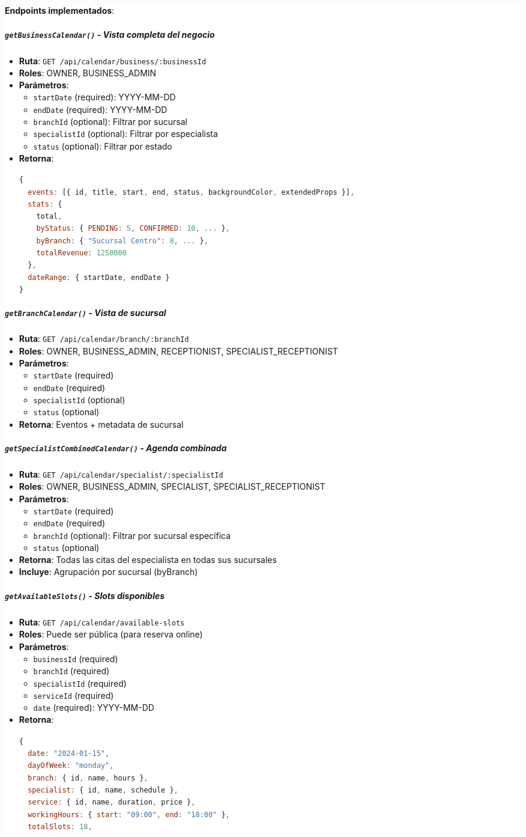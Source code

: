 **Endpoints implementados**:

##### `getBusinessCalendar()` - Vista completa del negocio
- **Ruta**: `GET /api/calendar/business/:businessId`
- **Roles**: OWNER, BUSINESS_ADMIN
- **Parámetros**:
  - `startDate` (required): YYYY-MM-DD
  - `endDate` (required): YYYY-MM-DD
  - `branchId` (optional): Filtrar por sucursal
  - `specialistId` (optional): Filtrar por especialista
  - `status` (optional): Filtrar por estado
- **Retorna**:
  ```javascript
  {
    events: [{ id, title, start, end, status, backgroundColor, extendedProps }],
    stats: {
      total, 
      byStatus: { PENDING: 5, CONFIRMED: 10, ... },
      byBranch: { "Sucursal Centro": 8, ... },
      totalRevenue: 1250000
    },
    dateRange: { startDate, endDate }
  }
  ```

##### `getBranchCalendar()` - Vista de sucursal
- **Ruta**: `GET /api/calendar/branch/:branchId`
- **Roles**: OWNER, BUSINESS_ADMIN, RECEPTIONIST, SPECIALIST_RECEPTIONIST
- **Parámetros**:
  - `startDate` (required)
  - `endDate` (required)
  - `specialistId` (optional)
  - `status` (optional)
- **Retorna**: Eventos + metadata de sucursal

##### `getSpecialistCombinedCalendar()` - Agenda combinada
- **Ruta**: `GET /api/calendar/specialist/:specialistId`
- **Roles**: OWNER, BUSINESS_ADMIN, SPECIALIST, SPECIALIST_RECEPTIONIST
- **Parámetros**:
  - `startDate` (required)
  - `endDate` (required)
  - `branchId` (optional): Filtrar por sucursal específica
  - `status` (optional)
- **Retorna**: Todas las citas del especialista en todas sus sucursales
- **Incluye**: Agrupación por sucursal (byBranch)

##### `getAvailableSlots()` - Slots disponibles
- **Ruta**: `GET /api/calendar/available-slots`
- **Roles**: Puede ser pública (para reserva online)
- **Parámetros**:
  - `businessId` (required)
  - `branchId` (required)
  - `specialistId` (required)
  - `serviceId` (required)
  - `date` (required): YYYY-MM-DD
- **Retorna**:
  ```javascript
  {
    date: "2024-01-15",
    dayOfWeek: "monday",
    branch: { id, name, hours },
    specialist: { id, name, schedule },
    service: { id, name, duration, price },
    workingHours: { start: "09:00", end: "18:00" },
    totalSlots: 18,
  ```